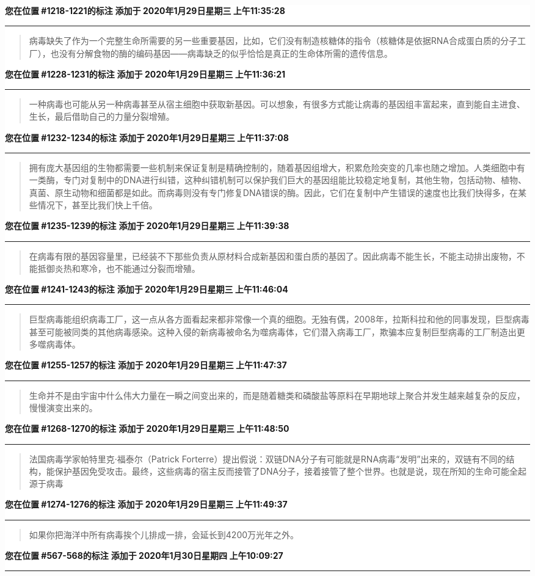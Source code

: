 **您在位置 #1218-1221的标注** **添加于 2020年1月29日星期三 上午11:35:28**

---

> 病毒缺失了作为一个完整生命所需要的另一些重要基因，比如，它们没有制造核糖体的指令（核糖体是依据RNA合成蛋白质的分子工厂），也没有分解食物的酶的编码基因——病毒缺乏的似乎恰恰是真正的生命体所需的遗传信息。

**您在位置 #1228-1231的标注** **添加于 2020年1月29日星期三 上午11:36:21**

---

> 一种病毒也可能从另一种病毒甚至从宿主细胞中获取新基因。可以想象，有很多方式能让病毒的基因组丰富起来，直到能自主进食、生长，最后借助自己的力量分裂增殖。

**您在位置 #1232-1234的标注** **添加于 2020年1月29日星期三 上午11:37:08**

---

> 拥有庞大基因组的生物都需要一些机制来保证复制是精确控制的，随着基因组增大，积累危险突变的几率也随之增加。人类细胞中有一类酶，专门对复制中的DNA进行纠错，这种纠错机制可以保护我们巨大的基因组能比较稳定地复制，其他生物，包括动物、植物、真菌、原生动物和细菌都是如此。而病毒则没有专门修复DNA错误的酶。因此，它们在复制中产生错误的速度也比我们快得多，在某些情况下，甚至比我们快上千倍。

**您在位置 #1235-1239的标注** **添加于 2020年1月29日星期三 上午11:39:38**

---

> 在病毒有限的基因容量里，已经装不下那些负责从原材料合成新基因和蛋白质的基因了。因此病毒不能生长，不能主动排出废物，不能抵御炎热和寒冷，也不能通过分裂而增殖。

**您在位置 #1241-1243的标注** **添加于 2020年1月29日星期三 上午11:46:04**

---

> 巨型病毒能组织病毒工厂，这一点从各方面看起来都非常像一个真的细胞。无独有偶，2008年，拉斯科拉和他的同事发现，巨型病毒甚至可能被同类的其他病毒感染。这种入侵的新病毒被命名为噬病毒体，它们潜入病毒工厂，欺骗本应复制巨型病毒的工厂制造出更多噬病毒体。

**您在位置 #1255-1257的标注** **添加于 2020年1月29日星期三 上午11:47:37**

---

> 生命并不是由宇宙中什么伟大力量在一瞬之间变出来的，而是随着糖类和磷酸盐等原料在早期地球上聚合并发生越来越复杂的反应，慢慢演变出来的。

**您在位置 #1268-1270的标注** **添加于 2020年1月29日星期三 上午11:48:50**

---

> 法国病毒学家帕特里克·福泰尔（Patrick Forterre）提出假说：双链DNA分子有可能就是RNA病毒“发明”出来的，双链有不同的结构，能保护基因免受攻击。最终，这些病毒的宿主反而接管了DNA分子，接着接管了整个世界。也就是说，现在所知的生命可能全起源于病毒

**您在位置 #1274-1276的标注** **添加于 2020年1月29日星期三 上午11:49:37**

---

> 如果你把海洋中所有病毒挨个儿排成一排，会延长到4200万光年之外。

**您在位置 #567-568的标注** **添加于 2020年1月30日星期四 上午10:09:27**

---

